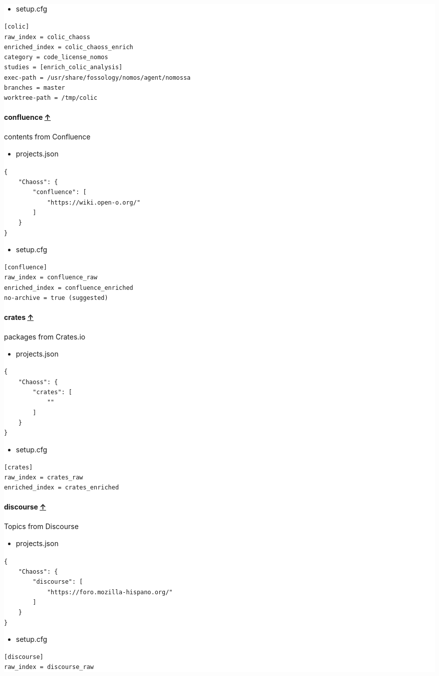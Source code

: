 - setup.cfg
```
[colic]
raw_index = colic_chaoss
enriched_index = colic_chaoss_enrich
category = code_license_nomos
studies = [enrich_colic_analysis]
exec-path = /usr/share/fossology/nomos/agent/nomossa
branches = master
worktree-path = /tmp/colic
```
#### confluence [&uarr;](#supported-data-sources-)
contents from Confluence

- projects.json
```
{
    "Chaoss": {
        "confluence": [
            "https://wiki.open-o.org/"
        ]
    }
}
```
- setup.cfg
```
[confluence]
raw_index = confluence_raw
enriched_index = confluence_enriched
no-archive = true (suggested)
```
#### crates [&uarr;](#supported-data-sources-)
packages from Crates.io

- projects.json
```
{
    "Chaoss": {
        "crates": [
            ""
        ]
    }
}
```
- setup.cfg
```
[crates]
raw_index = crates_raw
enriched_index = crates_enriched
```
#### discourse [&uarr;](#supported-data-sources-)
Topics from Discourse
- projects.json
```
{
    "Chaoss": {
        "discourse": [
            "https://foro.mozilla-hispano.org/"
        ]
    }
}
```
- setup.cfg
```
[discourse]
raw_index = discourse_raw
```